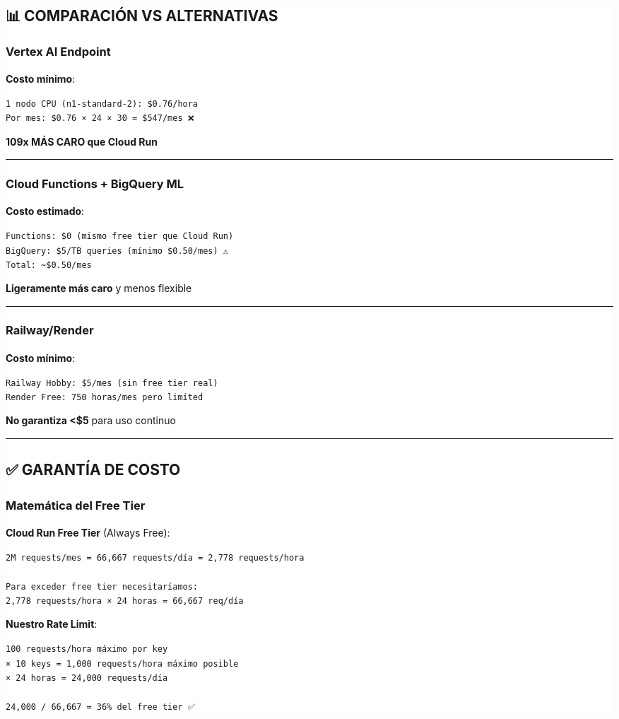 ## 📊 COMPARACIÓN VS ALTERNATIVAS

### Vertex AI Endpoint

**Costo mínimo**:
```
1 nodo CPU (n1-standard-2): $0.76/hora
Por mes: $0.76 × 24 × 30 = $547/mes ❌
```

**109x MÁS CARO que Cloud Run**

---

### Cloud Functions + BigQuery ML

**Costo estimado**:
```
Functions: $0 (mismo free tier que Cloud Run)
BigQuery: $5/TB queries (mínimo $0.50/mes) ⚠️
Total: ~$0.50/mes
```

**Ligeramente más caro** y menos flexible

---

### Railway/Render

**Costo mínimo**:
```
Railway Hobby: $5/mes (sin free tier real)
Render Free: 750 horas/mes pero limited
```

**No garantiza <$5** para uso continuo

---

## ✅ GARANTÍA DE COSTO

### Matemática del Free Tier

**Cloud Run Free Tier** (Always Free):
```
2M requests/mes = 66,667 requests/día = 2,778 requests/hora

Para exceder free tier necesitaríamos:
2,778 requests/hora × 24 horas = 66,667 req/día
```

**Nuestro Rate Limit**:
```
100 requests/hora máximo por key
× 10 keys = 1,000 requests/hora máximo posible
× 24 horas = 24,000 requests/día

24,000 / 66,667 = 36% del free tier ✅
```
